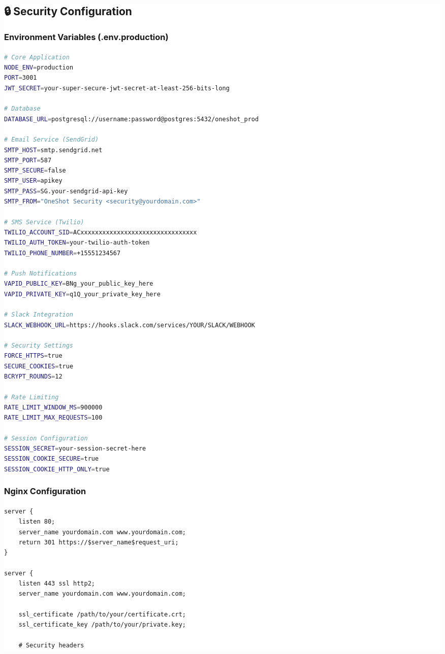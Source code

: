 ## 🔒 Security Configuration

### Environment Variables (.env.production)
```bash
# Core Application
NODE_ENV=production
PORT=3001
JWT_SECRET=your-super-secure-jwt-secret-at-least-256-bits-long

# Database
DATABASE_URL=postgresql://username:password@postgres:5432/oneshot_prod

# Email Service (SendGrid)
SMTP_HOST=smtp.sendgrid.net
SMTP_PORT=587
SMTP_SECURE=false
SMTP_USER=apikey
SMTP_PASS=SG.your-sendgrid-api-key
SMTP_FROM="OneShot Security <security@yourdomain.com>"

# SMS Service (Twilio)
TWILIO_ACCOUNT_SID=ACxxxxxxxxxxxxxxxxxxxxxxxxxxxxxxxx
TWILIO_AUTH_TOKEN=your-twilio-auth-token
TWILIO_PHONE_NUMBER=+15551234567

# Push Notifications
VAPID_PUBLIC_KEY=BNg_your_public_key_here
VAPID_PRIVATE_KEY=q1Q_your_private_key_here

# Slack Integration
SLACK_WEBHOOK_URL=https://hooks.slack.com/services/YOUR/SLACK/WEBHOOK

# Security Settings
FORCE_HTTPS=true
SECURE_COOKIES=true
BCRYPT_ROUNDS=12

# Rate Limiting
RATE_LIMIT_WINDOW_MS=900000
RATE_LIMIT_MAX_REQUESTS=100

# Session Configuration
SESSION_SECRET=your-session-secret-here
SESSION_COOKIE_SECURE=true
SESSION_COOKIE_HTTP_ONLY=true
```

### Nginx Configuration
```nginx
server {
    listen 80;
    server_name yourdomain.com www.yourdomain.com;
    return 301 https://$server_name$request_uri;
}

server {
    listen 443 ssl http2;
    server_name yourdomain.com www.yourdomain.com;

    ssl_certificate /path/to/your/certificate.crt;
    ssl_certificate_key /path/to/your/private.key;
    
    # Security headers
```